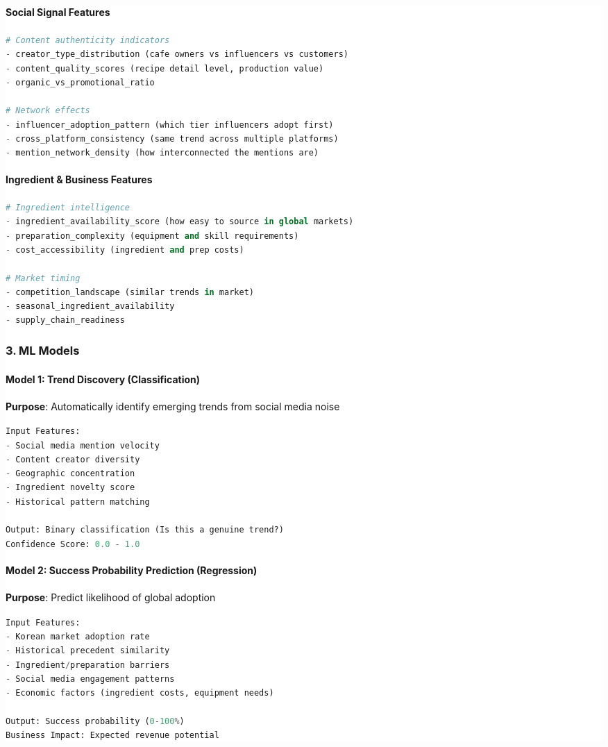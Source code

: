 #### Social Signal Features
```python
# Content authenticity indicators
- creator_type_distribution (cafe owners vs influencers vs customers)
- content_quality_scores (recipe detail level, production value)
- organic_vs_promotional_ratio

# Network effects
- influencer_adoption_pattern (which tier influencers adopt first)
- cross_platform_consistency (same trend across multiple platforms)
- mention_network_density (how interconnected the mentions are)
```

#### Ingredient & Business Features
```python
# Ingredient intelligence
- ingredient_availability_score (how easy to source in global markets)
- preparation_complexity (equipment and skill requirements)
- cost_accessibility (ingredient and prep costs)

# Market timing
- competition_landscape (similar trends in market)
- seasonal_ingredient_availability
- supply_chain_readiness
```

### 3. ML Models

#### Model 1: Trend Discovery (Classification)
**Purpose**: Automatically identify emerging trends from social media noise
```python
Input Features:
- Social media mention velocity
- Content creator diversity
- Geographic concentration
- Ingredient novelty score
- Historical pattern matching

Output: Binary classification (Is this a genuine trend?)
Confidence Score: 0.0 - 1.0
```

#### Model 2: Success Probability Prediction (Regression)
**Purpose**: Predict likelihood of global adoption
```python
Input Features:
- Korean market adoption rate
- Historical precedent similarity
- Ingredient/preparation barriers
- Social media engagement patterns
- Economic factors (ingredient costs, equipment needs)

Output: Success probability (0-100%)
Business Impact: Expected revenue potential
```
